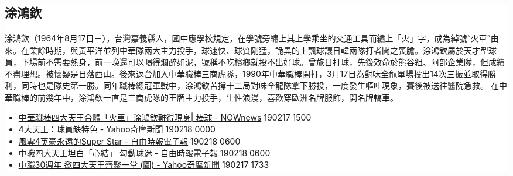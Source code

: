 ## 涂鴻欽

涂鴻欽（1964年8月17日－），台灣嘉義縣人，國中應學校規定，在學號旁繡上其上學乘坐的交通工具而繡上「火」字，成為綽號“火車”由來。在業餘時期，與黃平洋並列中華隊兩大主力投手，球速快、球質剛猛，詭異的上飄球讓日韓兩隊打者聞之喪膽。涂鴻欽屬於天才型球員，下場前不需要熱身，前一晚還可以喝得爛醉如泥，號稱不吃檳榔就投不出好球。曾旅日打球，先後效命於熊谷組、阿部企業隊，但成績不盡理想。被懷疑是日落西山。後來返台加入中華職棒三商虎隊，1990年中華職棒開打，3月17日為對味全龍單場投出14次三振並取得勝利，同時也是隊史第一勝。同年職棒總冠軍戰中，涂鴻欽苦撐十二局對味全龍隊拿下勝投，一度發生嘔吐現象，賽後被送往醫院急救。
在中華職棒的前幾年中，涂鴻欽一直是三商虎隊的王牌主力投手，生性浪漫，喜歡穿歐洲名牌服飾，開名牌轎車。
- [中華職棒四大天王合體「火車」涂鴻欽難得現身| 棒球 - NOWnews](https://www.nownews.com/news/20190217/3230093/ "中華職棒四大天王合體「火車」涂鴻欽難得現身| 棒球 - NOWnews") 190217 1500
- [4大天王：球員缺特色 - Yahoo奇摩新聞](https://tw.news.yahoo.com/4%E5%A4%A7%E5%A4%A9%E7%8E%8B-%E7%90%83%E5%93%A1%E7%BC%BA%E7%89%B9%E8%89%B2-160000555--mlb.html "4大天王：球員缺特色 - Yahoo奇摩新聞") 190218 0000
- [風雲4英豪永遠的Super Star - 自由時報電子報](http://sports.ltn.com.tw/news/paper/1268264 "風雲4英豪永遠的Super Star - 自由時報電子報") 190218 0600
- [中職四大天王坦白「心結」 勾動球迷 - 自由時報電子報](https://sports.ltn.com.tw/news/paper/1268263 "中職四大天王坦白「心結」 勾動球迷 - 自由時報電子報") 190218 0600
- [中職30週年 邀四大天王齊聚一堂 (圖) - Yahoo奇摩新聞](https://tw.news.yahoo.com/%E4%B8%AD%E8%81%B730%E9%80%B1%E5%B9%B4-%E9%82%80%E5%9B%9B%E5%A4%A7%E5%A4%A9%E7%8E%8B%E9%BD%8A%E8%81%9A-%E5%A0%82-%E5%9C%96-093342669.html "中職30週年 邀四大天王齊聚一堂 (圖) - Yahoo奇摩新聞") 190217 1733
